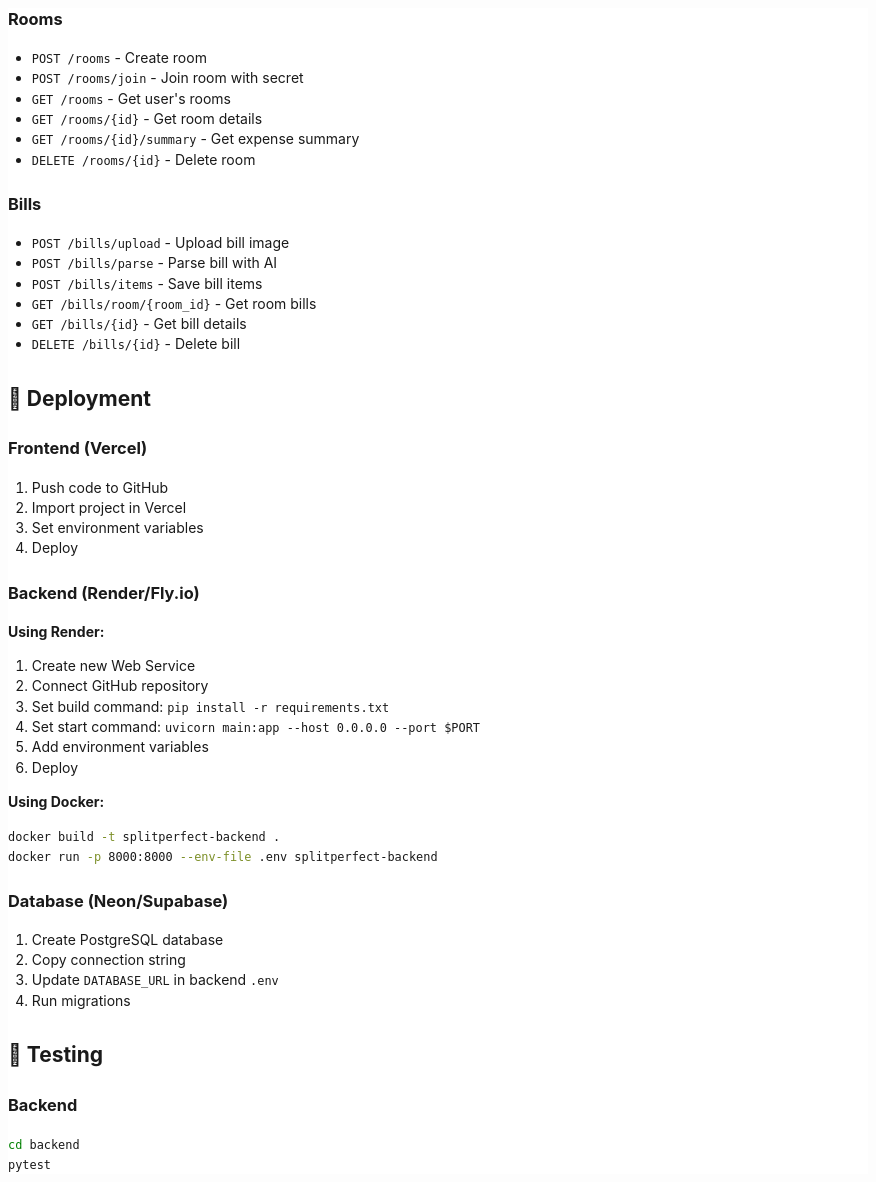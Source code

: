 ### Rooms
- `POST /rooms` - Create room
- `POST /rooms/join` - Join room with secret
- `GET /rooms` - Get user's rooms
- `GET /rooms/{id}` - Get room details
- `GET /rooms/{id}/summary` - Get expense summary
- `DELETE /rooms/{id}` - Delete room

### Bills
- `POST /bills/upload` - Upload bill image
- `POST /bills/parse` - Parse bill with AI
- `POST /bills/items` - Save bill items
- `GET /bills/room/{room_id}` - Get room bills
- `GET /bills/{id}` - Get bill details
- `DELETE /bills/{id}` - Delete bill

## 🚢 Deployment

### Frontend (Vercel)

1. Push code to GitHub
2. Import project in Vercel
3. Set environment variables
4. Deploy

### Backend (Render/Fly.io)

**Using Render:**
1. Create new Web Service
2. Connect GitHub repository
3. Set build command: `pip install -r requirements.txt`
4. Set start command: `uvicorn main:app --host 0.0.0.0 --port $PORT`
5. Add environment variables
6. Deploy

**Using Docker:**
```bash
docker build -t splitperfect-backend .
docker run -p 8000:8000 --env-file .env splitperfect-backend
```

### Database (Neon/Supabase)

1. Create PostgreSQL database
2. Copy connection string
3. Update `DATABASE_URL` in backend `.env`
4. Run migrations

## 🧪 Testing

### Backend
```bash
cd backend
pytest
```
